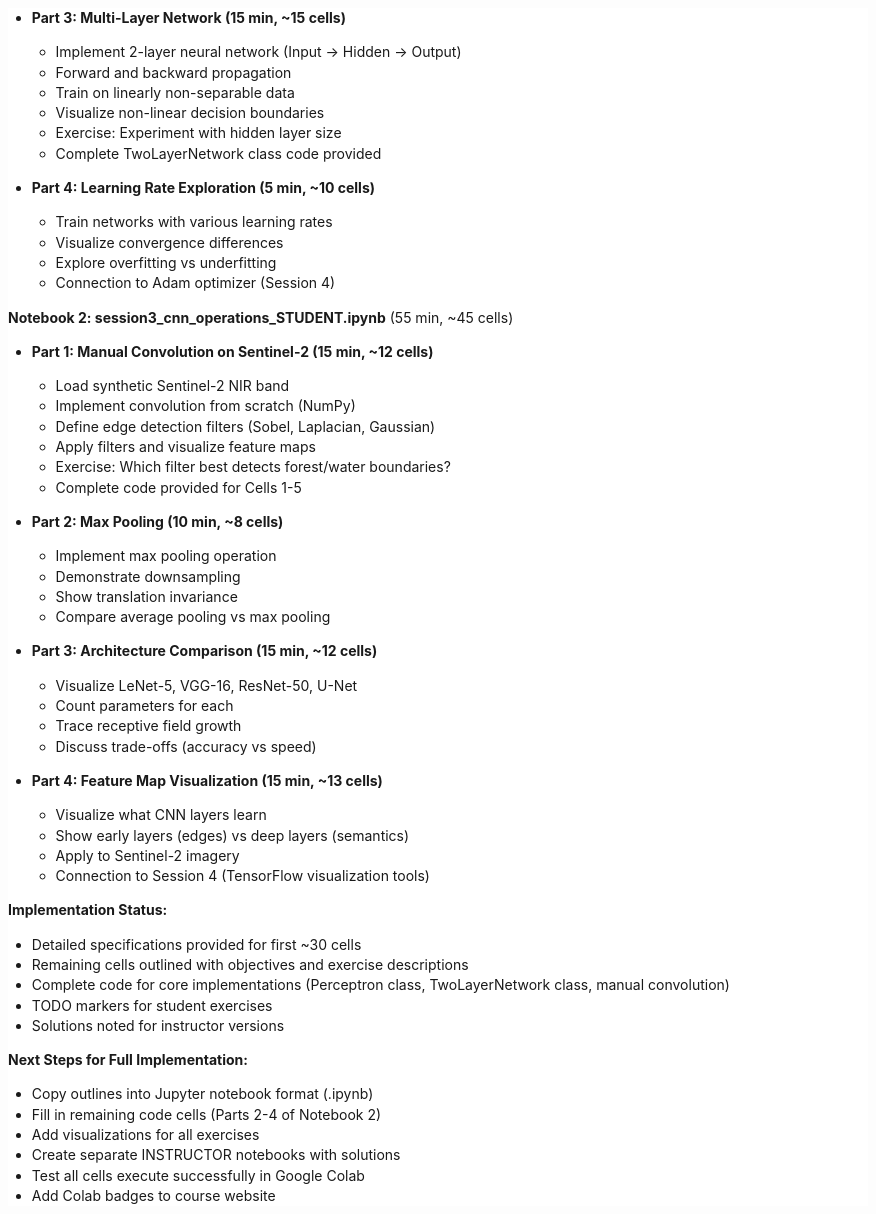 - **Part 3: Multi-Layer Network (15 min, ~15 cells)**
  - Implement 2-layer neural network (Input → Hidden → Output)
  - Forward and backward propagation
  - Train on linearly non-separable data
  - Visualize non-linear decision boundaries
  - Exercise: Experiment with hidden layer size
  - Complete TwoLayerNetwork class code provided

- **Part 4: Learning Rate Exploration (5 min, ~10 cells)**
  - Train networks with various learning rates
  - Visualize convergence differences
  - Explore overfitting vs underfitting
  - Connection to Adam optimizer (Session 4)

**Notebook 2: session3_cnn_operations_STUDENT.ipynb** (55 min, ~45 cells)
- **Part 1: Manual Convolution on Sentinel-2 (15 min, ~12 cells)**
  - Load synthetic Sentinel-2 NIR band
  - Implement convolution from scratch (NumPy)
  - Define edge detection filters (Sobel, Laplacian, Gaussian)
  - Apply filters and visualize feature maps
  - Exercise: Which filter best detects forest/water boundaries?
  - Complete code provided for Cells 1-5

- **Part 2: Max Pooling (10 min, ~8 cells)**
  - Implement max pooling operation
  - Demonstrate downsampling
  - Show translation invariance
  - Compare average pooling vs max pooling

- **Part 3: Architecture Comparison (15 min, ~12 cells)**
  - Visualize LeNet-5, VGG-16, ResNet-50, U-Net
  - Count parameters for each
  - Trace receptive field growth
  - Discuss trade-offs (accuracy vs speed)

- **Part 4: Feature Map Visualization (15 min, ~13 cells)**
  - Visualize what CNN layers learn
  - Show early layers (edges) vs deep layers (semantics)
  - Apply to Sentinel-2 imagery
  - Connection to Session 4 (TensorFlow visualization tools)

**Implementation Status:**
- Detailed specifications provided for first ~30 cells
- Remaining cells outlined with objectives and exercise descriptions
- Complete code for core implementations (Perceptron class, TwoLayerNetwork class, manual convolution)
- TODO markers for student exercises
- Solutions noted for instructor versions

**Next Steps for Full Implementation:**
- Copy outlines into Jupyter notebook format (.ipynb)
- Fill in remaining code cells (Parts 2-4 of Notebook 2)
- Add visualizations for all exercises
- Create separate INSTRUCTOR notebooks with solutions
- Test all cells execute successfully in Google Colab
- Add Colab badges to course website
